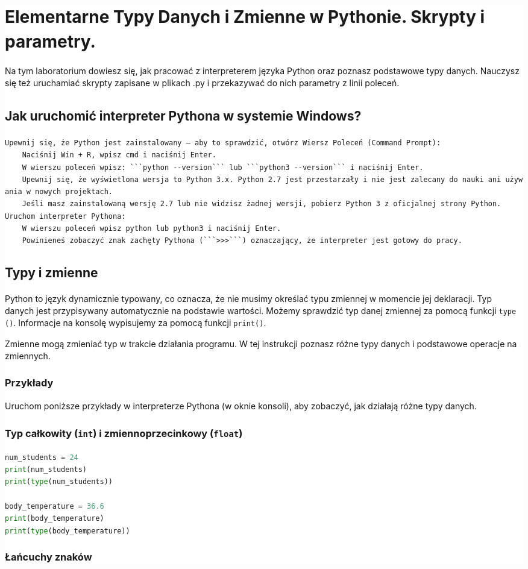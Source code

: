 # Elementarne Typy Danych i Zmienne w Pythonie. Skrypty i parametry.

Na tym laboratorium dowiesz się, jak pracować z interpreterem języka Python oraz poznasz podstawowe typy danych. Nauczysz się też uruchamiać skrypty zapisane w plikach .py i przekazywać do nich parametry z linii poleceń. 

## Jak uruchomić interpreter Pythona w systemie Windows?

    Upewnij się, że Python jest zainstalowany – aby to sprawdzić, otwórz Wiersz Poleceń (Command Prompt):
        Naciśnij Win + R, wpisz cmd i naciśnij Enter.
        W wierszu poleceń wpisz: ```python --version``` lub ```python3 --version``` i naciśnij Enter.
        Upewnij się, że wyświetlona wersja to Python 3.x. Python 2.7 jest przestarzały i nie jest zalecany do nauki ani używania w nowych projektach.
        Jeśli masz zainstalowaną wersję 2.7 lub nie widzisz żadnej wersji, pobierz Python 3 z oficjalnej strony Python.
    Uruchom interpreter Pythona:
        W wierszu poleceń wpisz python lub python3 i naciśnij Enter.
        Powinieneś zobaczyć znak zachęty Pythona (```>>>```) oznaczający, że interpreter jest gotowy do pracy.


## Typy i zmienne

Python to język dynamicznie typowany, co oznacza, że nie musimy określać typu zmiennej w momencie jej deklaracji. Typ danych jest przypisywany automatycznie na podstawie wartości. Możemy sprawdzić typ danej zmiennej za pomocą funkcji ```type()```. Informacje na konsolę wypisujemy za pomocą funkcji ```print()```.

Zmienne mogą zmieniać typ w trakcie działania programu. W tej instrukcji poznasz różne typy danych i podstawowe operacje na zmiennych.

### Przykłady

Uruchom poniższe przykłady w interpreterze Pythona (w oknie konsoli), aby zobaczyć, jak działają różne typy danych.

### Typ całkowity (```int```) i zmiennoprzecinkowy (```float```)

```python
num_students = 24
print(num_students)
print(type(num_students))

body_temperature = 36.6
print(body_temperature)
print(type(body_temperature))
```

### Łańcuchy znaków
